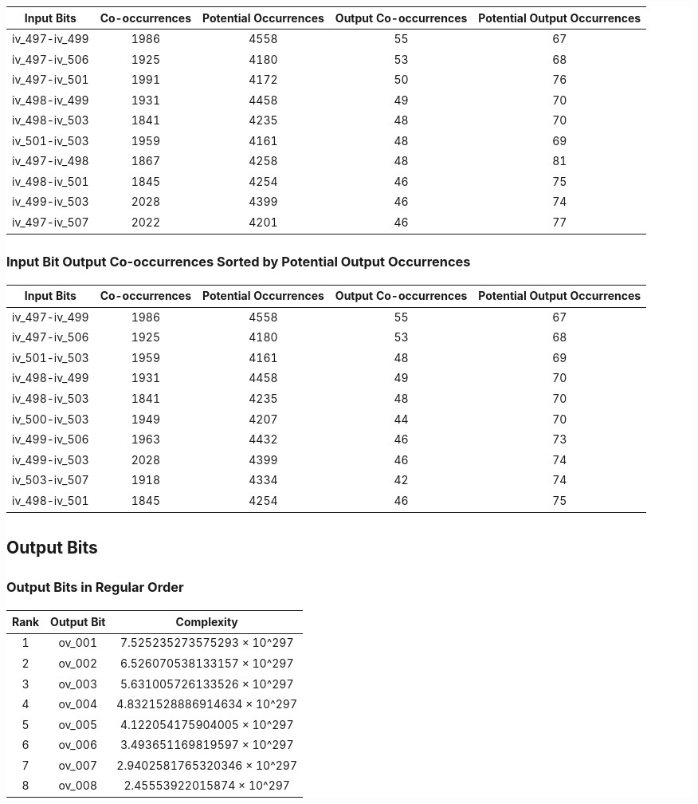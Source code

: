 | Input Bits | Co-occurrences | Potential Occurrences | Output Co-occurrences | Potential Output Occurrences |
|:----------:|:--------------:|:---------------------:|:---------------------:|:----------------------------:|
| iv_497-iv_499 | 1986 | 4558 | 55 | 67 |
| iv_497-iv_506 | 1925 | 4180 | 53 | 68 |
| iv_497-iv_501 | 1991 | 4172 | 50 | 76 |
| iv_498-iv_499 | 1931 | 4458 | 49 | 70 |
| iv_498-iv_503 | 1841 | 4235 | 48 | 70 |
| iv_501-iv_503 | 1959 | 4161 | 48 | 69 |
| iv_497-iv_498 | 1867 | 4258 | 48 | 81 |
| iv_498-iv_501 | 1845 | 4254 | 46 | 75 |
| iv_499-iv_503 | 2028 | 4399 | 46 | 74 |
| iv_497-iv_507 | 2022 | 4201 | 46 | 77 |

### Input Bit Output Co-occurrences Sorted by Potential Output Occurrences

| Input Bits | Co-occurrences | Potential Occurrences | Output Co-occurrences | Potential Output Occurrences |
|:----------:|:--------------:|:---------------------:|:---------------------:|:----------------------------:|
| iv_497-iv_499 | 1986 | 4558 | 55 | 67 |
| iv_497-iv_506 | 1925 | 4180 | 53 | 68 |
| iv_501-iv_503 | 1959 | 4161 | 48 | 69 |
| iv_498-iv_499 | 1931 | 4458 | 49 | 70 |
| iv_498-iv_503 | 1841 | 4235 | 48 | 70 |
| iv_500-iv_503 | 1949 | 4207 | 44 | 70 |
| iv_499-iv_506 | 1963 | 4432 | 46 | 73 |
| iv_499-iv_503 | 2028 | 4399 | 46 | 74 |
| iv_503-iv_507 | 1918 | 4334 | 42 | 74 |
| iv_498-iv_501 | 1845 | 4254 | 46 | 75 |

## Output Bits

### Output Bits in Regular Order

| Rank | Output Bit | Complexity |
|:----:|:----------:|:----------:|
| 1 | ov_001 | 7.525235273575293 × 10^297 |
| 2 | ov_002 | 6.526070538133157 × 10^297 |
| 3 | ov_003 | 5.631005726133526 × 10^297 |
| 4 | ov_004 | 4.8321528886914634 × 10^297 |
| 5 | ov_005 | 4.122054175904005 × 10^297 |
| 6 | ov_006 | 3.493651169819597 × 10^297 |
| 7 | ov_007 | 2.9402581765320346 × 10^297 |
| 8 | ov_008 | 2.45553922015874 × 10^297 |